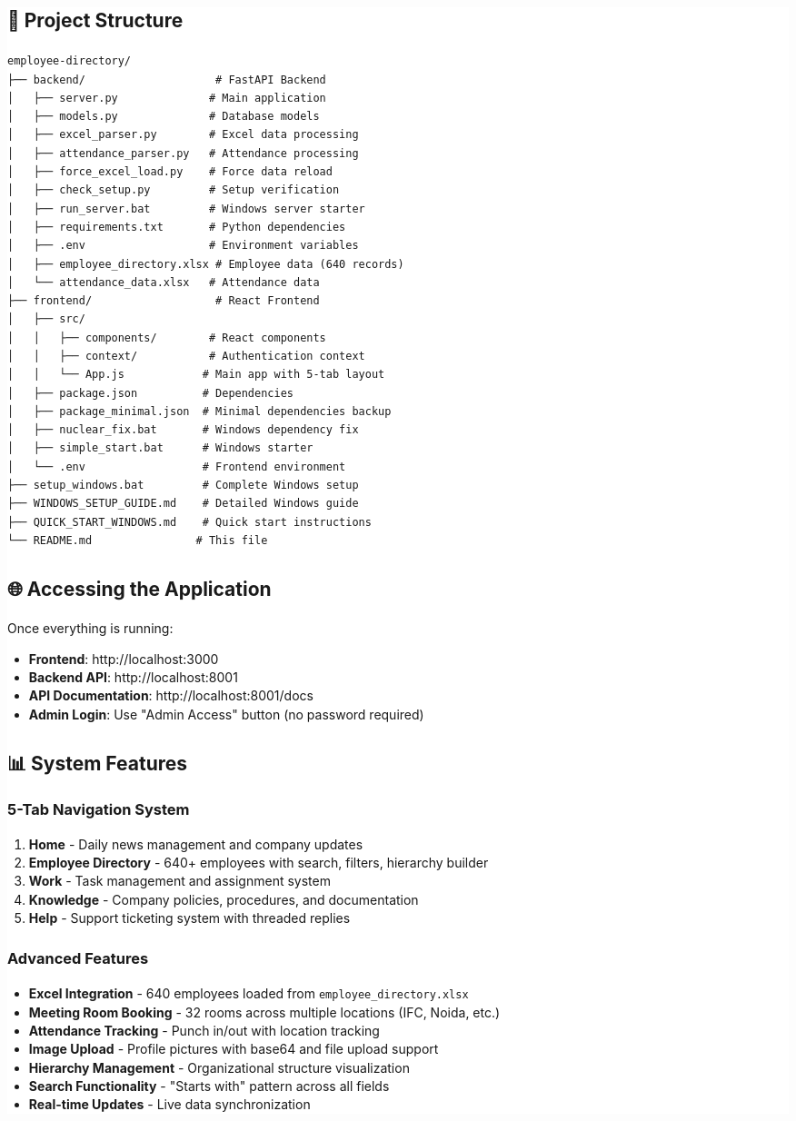 ## 📁 **Project Structure**

```
employee-directory/
├── backend/                    # FastAPI Backend
│   ├── server.py              # Main application
│   ├── models.py              # Database models
│   ├── excel_parser.py        # Excel data processing  
│   ├── attendance_parser.py   # Attendance processing
│   ├── force_excel_load.py    # Force data reload
│   ├── check_setup.py         # Setup verification
│   ├── run_server.bat         # Windows server starter
│   ├── requirements.txt       # Python dependencies
│   ├── .env                   # Environment variables
│   ├── employee_directory.xlsx # Employee data (640 records)
│   └── attendance_data.xlsx   # Attendance data
├── frontend/                   # React Frontend  
│   ├── src/
│   │   ├── components/        # React components
│   │   ├── context/           # Authentication context
│   │   └── App.js            # Main app with 5-tab layout
│   ├── package.json          # Dependencies
│   ├── package_minimal.json  # Minimal dependencies backup
│   ├── nuclear_fix.bat       # Windows dependency fix
│   ├── simple_start.bat      # Windows starter
│   └── .env                  # Frontend environment
├── setup_windows.bat         # Complete Windows setup
├── WINDOWS_SETUP_GUIDE.md    # Detailed Windows guide
├── QUICK_START_WINDOWS.md    # Quick start instructions
└── README.md                # This file
```

## 🌐 **Accessing the Application**

Once everything is running:

- **Frontend**: http://localhost:3000  
- **Backend API**: http://localhost:8001
- **API Documentation**: http://localhost:8001/docs
- **Admin Login**: Use "Admin Access" button (no password required)

## 📊 **System Features**

### **5-Tab Navigation System**
1. **Home** - Daily news management and company updates
2. **Employee Directory** - 640+ employees with search, filters, hierarchy builder
3. **Work** - Task management and assignment system  
4. **Knowledge** - Company policies, procedures, and documentation
5. **Help** - Support ticketing system with threaded replies

### **Advanced Features**
- **Excel Integration** - 640 employees loaded from `employee_directory.xlsx`
- **Meeting Room Booking** - 32 rooms across multiple locations (IFC, Noida, etc.)
- **Attendance Tracking** - Punch in/out with location tracking
- **Image Upload** - Profile pictures with base64 and file upload support
- **Hierarchy Management** - Organizational structure visualization
- **Search Functionality** - "Starts with" pattern across all fields
- **Real-time Updates** - Live data synchronization
